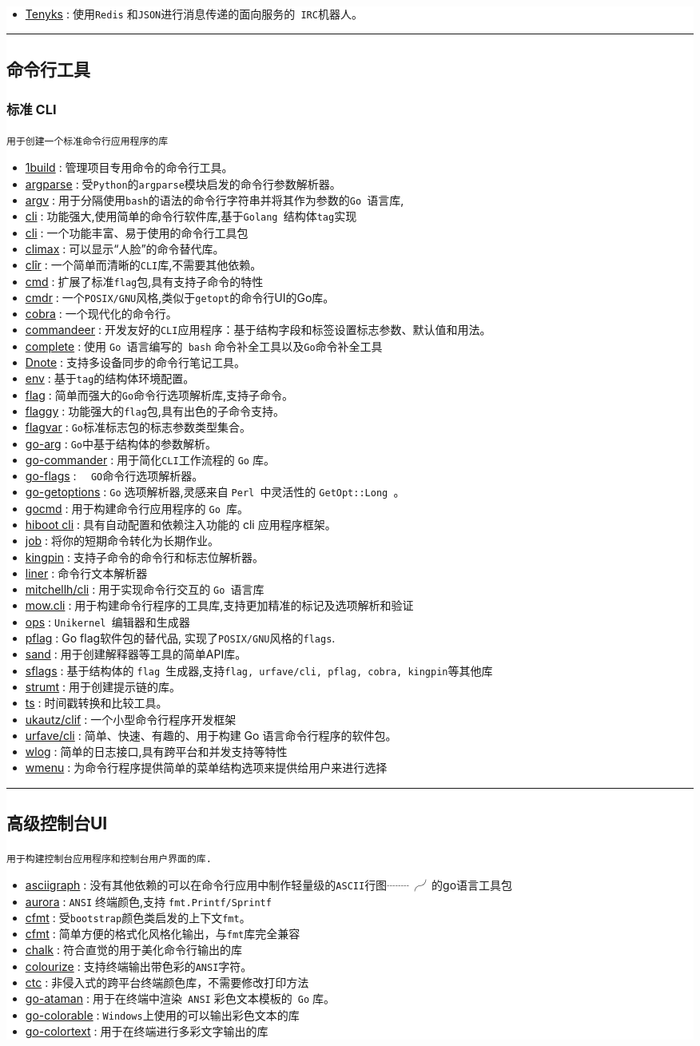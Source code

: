 * [Tenyks](https://github.com/kyleterry/tenyks) :  使用`Redis` 和`JSON`进行消息传递的面向服务的` IRC`机器人。
----
## 命令行工具
### 标准 CLI
`用于创建一个标准命令行应用程序的库`
* [1build](https://github.com/gopinath-langote/1build) :  管理项目专用命令的命令行工具。
* [argparse](https://github.com/akamensky/argparse) :   受`Python`的`argparse`模块启发的命令行参数解析器。
* [argv](https://github.com/cosiner/argv) :  用于分隔使用` bash `的语法的命令行字符串并将其作为参数的`Go `语言库,
* [cli](https://github.com/mkideal/cli) :   功能强大,使用简单的命令行软件库,基于`Golang `结构体`tag`实现
* [cli](https://github.com/teris-io/cli) :  一个功能丰富、易于使用的命令行工具包
* [climax](http://github.com/tucnak/climax) :    可以显示“人脸”的命令替代库。
* [clîr](https://github.com/leaanthony/clir) :  一个简单而清晰的` CLI `库,不需要其他依赖。
* [cmd](https://github.com/posener/cmd) :  扩展了标准`flag`包,具有支持子命令的特性
* [cmdr](https://github.com/hedzr/cmdr) :  一个`POSIX/GNU`风格,类似于`getopt`的命令行UI的Go库。
* [cobra](https://github.com/spf13/cobra) :   一个现代化的命令行。
* [commandeer](https://github.com/jaffee/commandeer) :  开发友好的`CLI`应用程序：基于结构字段和标签设置标志参数、默认值和用法。
* [complete](https://github.com/posener/complete) :  使用 `Go `语言编写的` bash` 命令补全工具以及` Go `命令补全工具
* [Dnote](https://github.com/dnote/dnote) :  支持多设备同步的命令行笔记工具。
* [env](https://github.com/codingconcepts/env) : 基于`tag`的结构体环境配置。 
* [flag](https://github.com/cosiner/flag) :   简单而强大的`Go`命令行选项解析库,支持子命令。
* [flaggy](https://github.com/integrii/flaggy) : 功能强大的`flag`包,具有出色的子命令支持。
* [flagvar](https://github.com/sgreben/flagvar) :  `Go`标准标志包的标志参数类型集合。
* [go-arg](https://github.com/alexflint/go-arg) :  `Go`中基于结构体的参数解析。
* [go-commander](https://github.com/yitsushi/go-commander) :  用于简化` CLI `工作流程的 `Go` 库。
* [go-flags](https://github.com/jessevdk/go-flags) : `  GO`命令行选项解析器。
* [go-getoptions](https://github.com/DavidGamba/go-getoptions) :  `Go` 选项解析器,灵感来自 `Perl `中灵活性的 `GetOpt::Long `。
* [gocmd](https://github.com/devfacet/gocmd) :   用于构建命令行应用程序的 `Go `库。
* [hiboot cli](https://github.com/hidevopsio/hiboot/tree/master/pkg/app/cli) :  具有自动配置和依赖注入功能的 cli 应用程序框架。
* [job](https://github.com/liujianping/job) :  将你的短期命令转化为长期作业。
* [kingpin](https://github.com/alecthomas/kingpin) :  支持子命令的命令行和标志位解析器。
* [liner](https://github.com/peterh/liner) :  命令行文本解析器
* [mitchellh/cli](https://github.com/mitchellh/cli) :  用于实现命令行交互的 `Go `语言库
* [mow.cli](https://github.com/jawher/mow.cli) :  用于构建命令行程序的工具库,支持更加精准的标记及选项解析和验证
* [ops](https://github.com/nanovms/ops) : `Unikernel `编辑器和生成器
* [pflag](https://github.com/spf13/pflag) :  Go flag软件包的替代品, 实现了`POSIX/GNU`风格的`flags`.
* [sand](https://github.com/Zaba505/sand) :  用于创建解释器等工具的简单API库。
* [sflags](https://github.com/octago/sflags) :   基于结构体的 `flag `生成器,支持`flag, urfave/cli, pflag, cobra, kingpin`等其他库
* [strumt](https://github.com/antham/strumt) :  用于创建提示链的库。
* [ts](https://github.com/liujianping/ts) :  时间戳转换和比较工具。
* [ukautz/clif](https://github.com/ukautz/clif) :   一个小型命令行程序开发框架
* [urfave/cli](https://github.com/urfave/cli) :   简单、快速、有趣的、用于构建 Go 语言命令行程序的软件包。
* [wlog](https://github.com/dixonwille/wlog) :  简单的日志接口,具有跨平台和并发支持等特性
* [wmenu](https://github.com/dixonwille/wmenu) :  为命令行程序提供简单的菜单结构选项来提供给用户来进行选择
----
## 高级控制台UI
`用于构建控制台应用程序和控制台用户界面的库.`
* [asciigraph](https://github.com/guptarohit/asciigraph) :   没有其他依赖的可以在命令行应用中制作轻量级的`ASCII`行图┈┈╭╯的go语言工具包
* [aurora](https://github.com/logrusorgru/aurora) :   `ANSI` 终端颜色,支持 `fmt.Printf/Sprintf`
* [cfmt](https://github.com/mingrammer/cfmt) :   受`bootstrap`颜色类启发的上下文`fmt`。
* [cfmt](https://github.com/i582/cfmt) :   简单方便的格式化风格化输出，与`fmt`库完全兼容
* [chalk](https://github.com/ttacon/chalk) :  符合直觉的用于美化命令行输出的库
* [colourize](https://github.com/TreyBastian/colourize) :  支持终端输出带色彩的`ANSI`字符。
* [ctc](https://github.com/wzshiming/ctc) :  非侵入式的跨平台终端颜色库，不需要修改打印方法
* [go-ataman](https://github.com/workanator/go-ataman) :   用于在终端中渲染` ANSI` 彩色文本模板的` Go` 库。
* [go-colorable](https://github.com/mattn/go-colorable) : ` Windows `上使用的可以输出彩色文本的库
* [go-colortext](https://github.com/daviddengcn/go-colortext) : 用于在终端进行多彩文字输出的库  